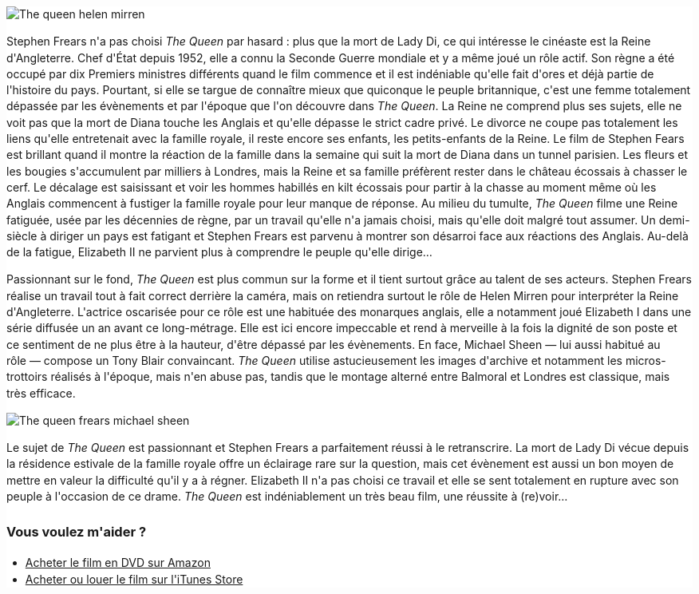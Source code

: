 <img class="aligncenter" src="https://voiretmanger.fr/wp-content/uploads/2012/06/the-queen-helen-mirren.jpg" alt="The queen helen mirren" width="100%" />

Stephen Frears n'a pas choisi <em>The Queen</em> par hasard : plus que la mort de Lady Di, ce qui intéresse le cinéaste est la Reine d'Angleterre. Chef d'État depuis 1952, elle a connu la Seconde Guerre mondiale et y a même joué un rôle actif. Son règne a été occupé par dix Premiers ministres différents quand le film commence et il est indéniable qu'elle fait d'ores et déjà partie de l'histoire du pays. Pourtant, si elle se targue de connaître mieux que quiconque le peuple britannique, c'est une femme totalement dépassée par les évènements et par l'époque que l'on découvre dans <em>The Queen</em>. La Reine ne comprend plus ses sujets, elle ne voit pas que la mort de Diana touche les Anglais et qu'elle dépasse le strict cadre privé. Le divorce ne coupe pas totalement les liens qu'elle entretenait avec la famille royale, il reste encore ses enfants, les petits-enfants de la Reine. Le film de Stephen Fears est brillant quand il montre la réaction de la famille dans la semaine qui suit la mort de Diana dans un tunnel parisien. Les fleurs et les bougies s'accumulent par milliers à Londres, mais la Reine et sa famille préfèrent rester dans le château écossais à chasser le cerf. Le décalage est saisissant et voir les hommes habillés en kilt écossais pour partir à la chasse au moment même où les Anglais commencent à fustiger la famille royale pour leur manque de réponse. Au milieu du tumulte, <em>The Queen</em> filme une Reine fatiguée, usée par les décennies de règne, par un travail qu'elle n'a jamais choisi, mais qu'elle doit malgré tout assumer. Un demi-siècle à diriger un pays est fatigant et Stephen Frears est parvenu à montrer son désarroi face aux réactions des Anglais. Au-delà de la fatigue, Elizabeth II ne parvient plus à comprendre le peuple qu'elle dirige…

Passionnant sur le fond, <em>The Queen</em> est plus commun sur la forme et il tient surtout grâce au talent de ses acteurs. Stephen Frears réalise un travail tout à fait correct derrière la caméra, mais on retiendra surtout le rôle de Helen Mirren pour interpréter la Reine d'Angleterre. L'actrice oscarisée pour ce rôle est une habituée des monarques anglais, elle a notamment joué Elizabeth I dans une série diffusée un an avant ce long-métrage. Elle est ici encore impeccable et rend à merveille à la fois la dignité de son poste et ce sentiment de ne plus être à la hauteur, d'être dépassé par les évènements. En face, Michael Sheen — lui aussi habitué au rôle — compose un Tony Blair convaincant. <em>The Queen</em> utilise astucieusement les images d'archive et notamment les micros-trottoirs réalisés à l'époque, mais n'en abuse pas, tandis que le montage alterné entre Balmoral et Londres est classique, mais très efficace.

<img class="aligncenter" src="https://voiretmanger.fr/wp-content/uploads/2012/06/the-queen-frears-michael-sheen.jpg" alt="The queen frears michael sheen" width="100%" />

Le sujet de <em>The Queen</em> est passionnant et Stephen Frears a parfaitement réussi à le retranscrire. La mort de Lady Di vécue depuis la résidence estivale de la famille royale offre un éclairage rare sur la question, mais cet évènement est aussi un bon moyen de mettre en valeur la difficulté qu'il y a à régner. Elizabeth II n'a pas choisi ce travail et elle se sent totalement en rupture avec son peuple à l'occasion de ce drame. <em>The Queen</em> est indéniablement un très beau film, une réussite à (re)voir…

<div class="amazon">
<h3>Vous voulez m'aider ?</h3>
<ul>
	<li><a href="http://www.amazon.fr/gp/product/B000MZGSGS/ref=as_li_ss_tl?ie=UTF8&amp;tag=leblogdenic07-21&amp;linkCode=as2&amp;camp=1642&amp;creative=19458&amp;creativeASIN=B000MZGSGS">Acheter le film en DVD sur Amazon</a></li>
	<li><a href="http://itunes.apple.com/fr/movie/the-queen-vost/id425062226">Acheter ou louer le film sur l'iTunes Store</a></li>
</ul>
</div>